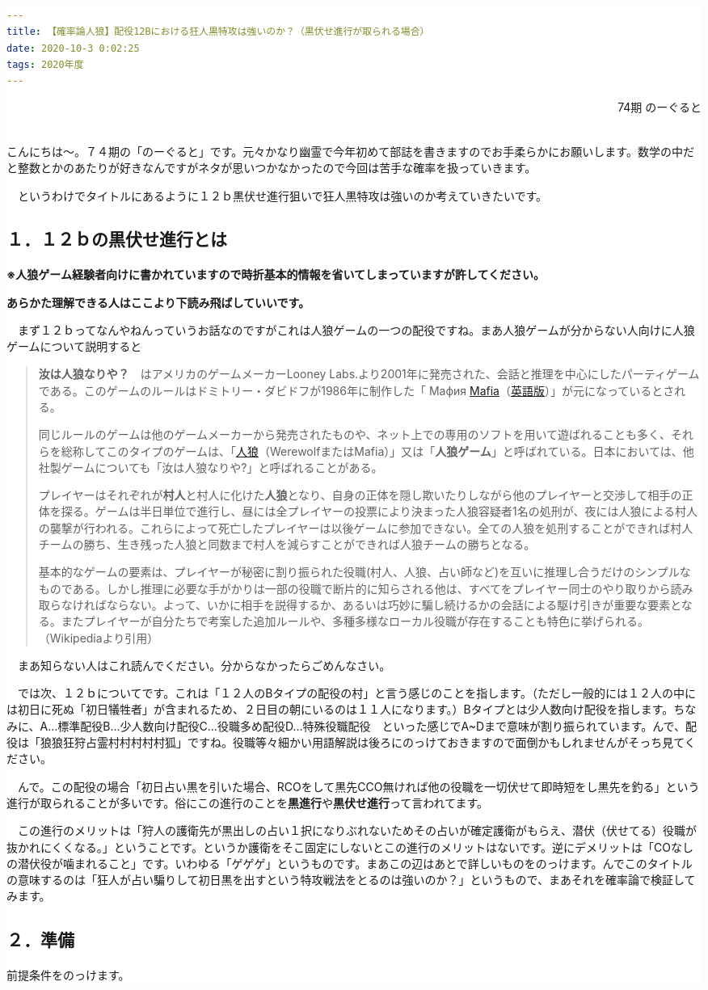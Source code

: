```yaml
---
title: 【確率論人狼】配役12Bにおける狂人黒特攻は強いのか？（黒伏せ進行が取られる場合）
date: 2020-10-3 0:02:25
tags: 2020年度
---
```


<div style="text-align: right">74期 のーぐると</div>　

こんにちは～。７４期の「のーぐると」です。元々かなり幽霊で今年初めて部誌を書きますのでお手柔らかにお願いします。数学の中だと整数とかのあたりが好きなんですがネタが思いつかなかったので今回は苦手な確率を扱っていきます。

　というわけでタイトルにあるように１２ｂ黒伏せ進行狙いで狂人黒特攻は強いのか考えていきたいです。

## １．１２ｂの黒伏せ進行とは

**※人狼ゲーム経験者向けに書かれていますので時折基本的情報を省いてしまっていますが許してください。**

**あらかた理解できる人はここより下読み飛ばしていいです。**

　まず１２ｂってなんやねんっていうお話なのですがこれは人狼ゲームの一つの配役ですね。まあ人狼ゲームが分からない人向けに人狼ゲームについて説明すると

> **汝は人狼なりや？**　はアメリカのゲームメーカーLooney Labs.より2001年に発売された、会話と推理を中心にしたパーティゲームである。このゲームのルールはドミトリー・ダビドフが1986年に制作した「 Мафия [Mafia](https://ja.wikipedia.org/w/index.php?title=Mafia&action=edit&redlink=1)（[英語版](https://en.wikipedia.org/wiki/Mafia_(party_game))）」が元になっているとされる。
>
> 同じルールのゲームは他のゲームメーカーから発売されたものや、ネット上での専用のソフトを用いて遊ばれることも多く、それらを総称してこのタイプのゲームは、「[人狼](https://ja.wikipedia.org/wiki/%E7%8B%BC%E7%94%B7)（WerewolfまたはMafia）」又は「**人狼ゲーム**」と呼ばれている。日本においては、他社製ゲームについても「汝は人狼なりや?」と呼ばれることがある。
>
> プレイヤーはそれぞれが**村人**と村人に化けた**人狼**となり、自身の正体を隠し欺いたりしながら他のプレイヤーと交渉して相手の正体を探る。ゲームは半日単位で進行し、昼には全プレイヤーの投票により決まった人狼容疑者1名の処刑が、夜には人狼による村人の襲撃が行われる。これらによって死亡したプレイヤーは以後ゲームに参加できない。全ての人狼を処刑することができれば村人チームの勝ち、生き残った人狼と同数まで村人を減らすことができれば人狼チームの勝ちとなる。
>
> 基本的なゲームの要素は、プレイヤーが秘密に割り振られた役職(村人、人狼、占い師など)を互いに推理し合うだけのシンプルなものである。しかし推理に必要な手がかりは一部の役職で断片的に知らされる他は、すべてをプレイヤー同士のやり取りから読み取らなければならない。よって、いかに相手を説得するか、あるいは巧妙に騙し続けるかの会話による駆け引きが重要な要素となる。またプレイヤーが自分たちで考案した追加ルールや、多種多様なローカル役職が存在することも特色に挙げられる。（Wikipediaより引用）

　まあ知らない人はこれ読んでください。分からなかったらごめんなさい。

　では次、１２ｂについてです。これは「１２人のBタイプの配役の村」と言う感じのことを指します。（ただし一般的には１２人の中には初日に死ぬ「初日犠牲者」が含まれるため、２日目の朝にいるのは１１人になります。）Bタイプとは少人数向け配役を指します。ちなみに、A…標準配役B…少人数向け配役C…役職多め配役D…特殊役職配役　といった感じでA~Dまで意味が割り振られています。んで、配役は「狼狼狂狩占霊村村村村村狐」ですね。役職等々細かい用語解説は後ろにのっけておきますので面倒かもしれませんがそっち見てください。

　んで。この配役の場合「初日占い黒を引いた場合、RCOをして黒先CCO無ければ他の役職を一切伏せて即時短をし黒先を釣る」という進行が取られることが多いです。俗にこの進行のことを**黒進行**や**黒伏せ進行**って言われてます。

　この進行のメリットは「狩人の護衛先が黒出しの占い１択になりぶれないためその占いが確定護衛がもらえ、潜伏（伏せてる）役職が抜かれにくくなる。」ということです。というか護衛をそこ固定にしないとこの進行のメリットはないです。逆にデメリットは「COなしの潜伏役が噛まれること」です。いわゆる「ゲゲゲ」というものです。まあこの辺はあとで詳しいものをのっけます。んでこのタイトルの意味するのは「狂人が占い騙りして初日黒を出すという特攻戦法をとるのは強いのか？」というもので、まあそれを確率論で検証してみます。

## ２．準備

前提条件をのっけます。
